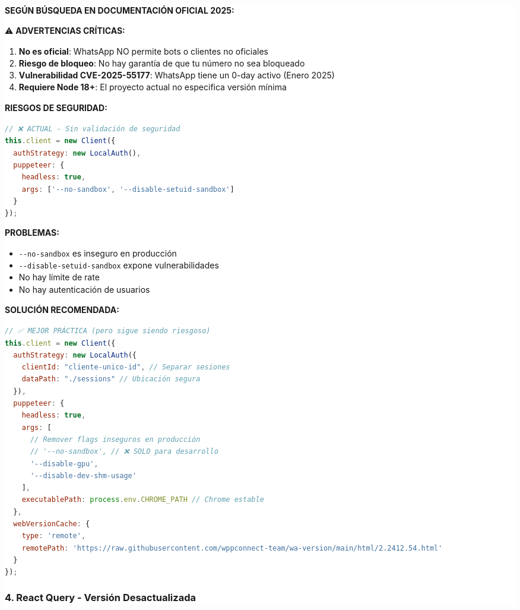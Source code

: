 **SEGÚN BÚSQUEDA EN DOCUMENTACIÓN OFICIAL 2025:**

⚠️ **ADVERTENCIAS CRÍTICAS:**
1. **No es oficial**: WhatsApp NO permite bots o clientes no oficiales
2. **Riesgo de bloqueo**: No hay garantía de que tu número no sea bloqueado
3. **Vulnerabilidad CVE-2025-55177**: WhatsApp tiene un 0-day activo (Enero 2025)
4. **Requiere Node 18+**: El proyecto actual no especifica versión mínima

**RIESGOS DE SEGURIDAD:**
```javascript
// ❌ ACTUAL - Sin validación de seguridad
this.client = new Client({
  authStrategy: new LocalAuth(),
  puppeteer: {
    headless: true,
    args: ['--no-sandbox', '--disable-setuid-sandbox']
  }
});
```

**PROBLEMAS:**
- `--no-sandbox` es inseguro en producción
- `--disable-setuid-sandbox` expone vulnerabilidades
- No hay límite de rate
- No hay autenticación de usuarios

**SOLUCIÓN RECOMENDADA:**
```javascript
// ✅ MEJOR PRÁCTICA (pero sigue siendo riesgoso)
this.client = new Client({
  authStrategy: new LocalAuth({
    clientId: "cliente-unico-id", // Separar sesiones
    dataPath: "./sessions" // Ubicación segura
  }),
  puppeteer: {
    headless: true,
    args: [
      // Remover flags inseguros en producción
      // '--no-sandbox', // ❌ SOLO para desarrollo
      '--disable-gpu',
      '--disable-dev-shm-usage'
    ],
    executablePath: process.env.CHROME_PATH // Chrome estable
  },
  webVersionCache: {
    type: 'remote',
    remotePath: 'https://raw.githubusercontent.com/wppconnect-team/wa-version/main/html/2.2412.54.html'
  }
});
```

### 4. React Query - Versión Desactualizada
